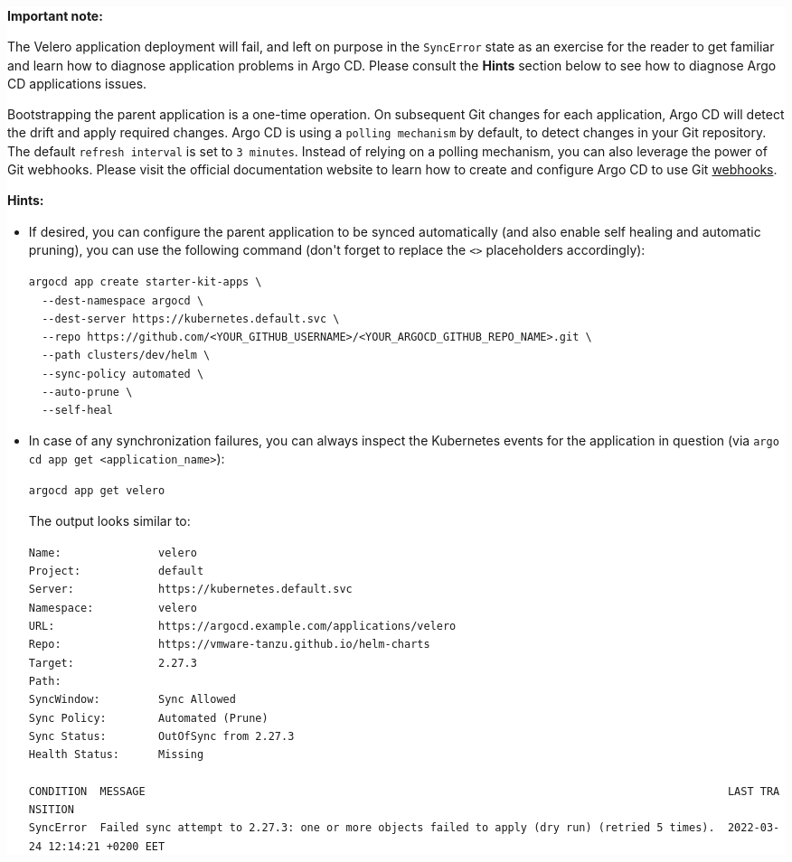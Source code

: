 **Important note:**

The Velero application deployment will fail, and left on purpose in the `SyncError` state as an exercise for the reader to get familiar and learn how to diagnose application problems in Argo CD. Please consult the **Hints** section below to see how to diagnose Argo CD applications issues.

Bootstrapping the parent application is a one-time operation. On subsequent Git changes for each application, Argo CD will detect the drift and apply required changes. Argo CD is using a `polling mechanism` by default, to detect changes in your Git repository. The default `refresh interval` is set to `3 minutes`. Instead of relying on a polling mechanism, you can also leverage the power of Git webhooks. Please visit the official documentation website to learn how to create and configure Argo CD to use Git [webhooks](https://argo-cd.readthedocs.io/en/stable/operator-manual/webhook).

**Hints:**

- If desired, you can configure the parent application to be synced automatically (and also enable self healing and automatic pruning), you can use the following command (don't forget to replace the `<>` placeholders accordingly):

    ```shell
    argocd app create starter-kit-apps \
      --dest-namespace argocd \
      --dest-server https://kubernetes.default.svc \
      --repo https://github.com/<YOUR_GITHUB_USERNAME>/<YOUR_ARGOCD_GITHUB_REPO_NAME>.git \
      --path clusters/dev/helm \
      --sync-policy automated \
      --auto-prune \
      --self-heal
    ```

- In case of any synchronization failures, you can always inspect the Kubernetes events for the application in question (via `argocd app get <application_name>`):

    ```shell
    argocd app get velero
    ```

    The output looks similar to:

    ```text
    Name:               velero
    Project:            default
    Server:             https://kubernetes.default.svc
    Namespace:          velero
    URL:                https://argocd.example.com/applications/velero
    Repo:               https://vmware-tanzu.github.io/helm-charts
    Target:             2.27.3
    Path:
    SyncWindow:         Sync Allowed
    Sync Policy:        Automated (Prune)
    Sync Status:        OutOfSync from 2.27.3
    Health Status:      Missing

    CONDITION  MESSAGE                                                                                          LAST TRANSITION
    SyncError  Failed sync attempt to 2.27.3: one or more objects failed to apply (dry run) (retried 5 times).  2022-03-24 12:14:21 +0200 EET
